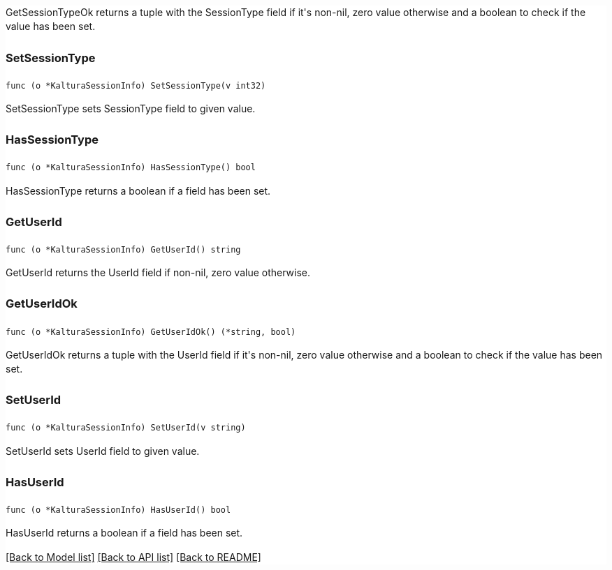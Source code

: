 GetSessionTypeOk returns a tuple with the SessionType field if it's non-nil, zero value otherwise
and a boolean to check if the value has been set.

### SetSessionType

`func (o *KalturaSessionInfo) SetSessionType(v int32)`

SetSessionType sets SessionType field to given value.

### HasSessionType

`func (o *KalturaSessionInfo) HasSessionType() bool`

HasSessionType returns a boolean if a field has been set.

### GetUserId

`func (o *KalturaSessionInfo) GetUserId() string`

GetUserId returns the UserId field if non-nil, zero value otherwise.

### GetUserIdOk

`func (o *KalturaSessionInfo) GetUserIdOk() (*string, bool)`

GetUserIdOk returns a tuple with the UserId field if it's non-nil, zero value otherwise
and a boolean to check if the value has been set.

### SetUserId

`func (o *KalturaSessionInfo) SetUserId(v string)`

SetUserId sets UserId field to given value.

### HasUserId

`func (o *KalturaSessionInfo) HasUserId() bool`

HasUserId returns a boolean if a field has been set.


[[Back to Model list]](../README.md#documentation-for-models) [[Back to API list]](../README.md#documentation-for-api-endpoints) [[Back to README]](../README.md)


